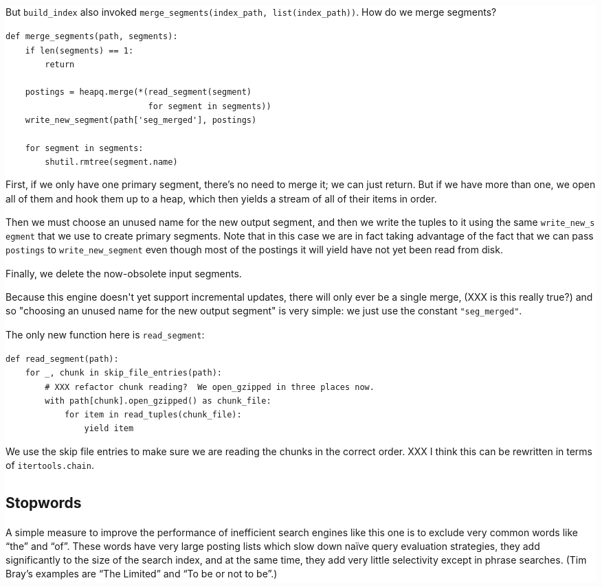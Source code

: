 But `build_index` also invoked `merge_segments(index_path,
list(index_path))`.  How do we merge segments?

    def merge_segments(path, segments):
        if len(segments) == 1:
            return

        postings = heapq.merge(*(read_segment(segment)
                                 for segment in segments))
        write_new_segment(path['seg_merged'], postings)

        for segment in segments:
            shutil.rmtree(segment.name)

First, if we only have one primary segment, there’s no need to merge
it; we can just return.  But if we have more than one, we open all of
them and hook them up to a heap, which then yields a stream of all of
their items in order.

Then we must choose an unused name for the new output segment, and
then we write the tuples to it using the same `write_new_segment` that
we use to create primary segments.  Note that in this case we are in
fact taking advantage of the fact that we can pass `postings` to
`write_new_segment` even though most of the postings it will yield
have not yet been read from disk.

Finally, we delete the now-obsolete input segments.

Because this engine doesn't yet support incremental updates, there
will only ever be a single merge, (XXX is this really true?)  and so
"choosing an unused name for the new output segment" is very simple:
we just use the constant `"seg_merged"`.

The only new function here
is `read_segment`:

    def read_segment(path):
        for _, chunk in skip_file_entries(path):
            # XXX refactor chunk reading?  We open_gzipped in three places now.
            with path[chunk].open_gzipped() as chunk_file:
                for item in read_tuples(chunk_file):
                    yield item

We use the skip file entries to make sure we are reading the chunks in
the correct order.  XXX I think this can be rewritten in terms of
`itertools.chain`.

Stopwords
---------

A simple measure to improve the performance of inefficient search
engines like this one is to exclude very common words like “the” and
“of”.  These words have very large posting lists which slow down naïve
query evaluation strategies, they add significantly to the size of the
search index, and at the same time, they add very little selectivity
except in phrase searches.  (Tim Bray’s examples are “The Limited” and
“To be or not to be”.)
